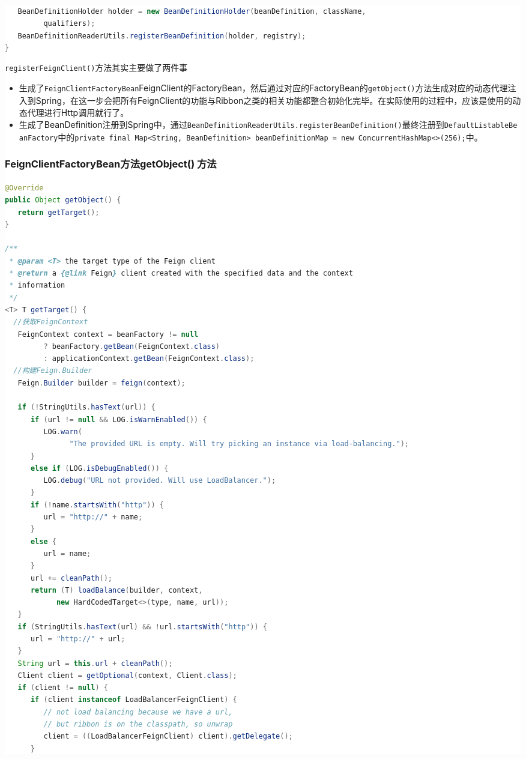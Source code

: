 ```java
   BeanDefinitionHolder holder = new BeanDefinitionHolder(beanDefinition, className,
         qualifiers);
   BeanDefinitionReaderUtils.registerBeanDefinition(holder, registry);
}
```

`registerFeignClient()`方法其实主要做了两件事

- 生成了`FeignClientFactoryBean`FeignClient的FactoryBean，然后通过对应的FactoryBean的`getObject()`方法生成对应的动态代理注入到Spring，在这一步会把所有FeignClient的功能与Ribbon之类的相关功能都整合初始化完毕。在实际使用的过程中，应该是使用的动态代理进行Http调用就行了。
- 生成了BeanDefinition注册到Spring中，通过`BeanDefinitionReaderUtils.registerBeanDefinition()`最终注册到`DefaultListableBeanFactory`中的`private final Map<String, BeanDefinition> beanDefinitionMap = new ConcurrentHashMap<>(256);`中。

### FeignClientFactoryBean方法getObject() 方法

```java
@Override
public Object getObject() {
   return getTarget();
}

/**
 * @param <T> the target type of the Feign client
 * @return a {@link Feign} client created with the specified data and the context
 * information
 */
<T> T getTarget() {
  //获取FeignContext
   FeignContext context = beanFactory != null
         ? beanFactory.getBean(FeignContext.class)
         : applicationContext.getBean(FeignContext.class);
  //构建Feign.Builder
   Feign.Builder builder = feign(context);

   if (!StringUtils.hasText(url)) {
      if (url != null && LOG.isWarnEnabled()) {
         LOG.warn(
               "The provided URL is empty. Will try picking an instance via load-balancing.");
      }
      else if (LOG.isDebugEnabled()) {
         LOG.debug("URL not provided. Will use LoadBalancer.");
      }
      if (!name.startsWith("http")) {
         url = "http://" + name;
      }
      else {
         url = name;
      }
      url += cleanPath();
      return (T) loadBalance(builder, context,
            new HardCodedTarget<>(type, name, url));
   }
   if (StringUtils.hasText(url) && !url.startsWith("http")) {
      url = "http://" + url;
   }
   String url = this.url + cleanPath();
   Client client = getOptional(context, Client.class);
   if (client != null) {
      if (client instanceof LoadBalancerFeignClient) {
         // not load balancing because we have a url,
         // but ribbon is on the classpath, so unwrap
         client = ((LoadBalancerFeignClient) client).getDelegate();
      }
```